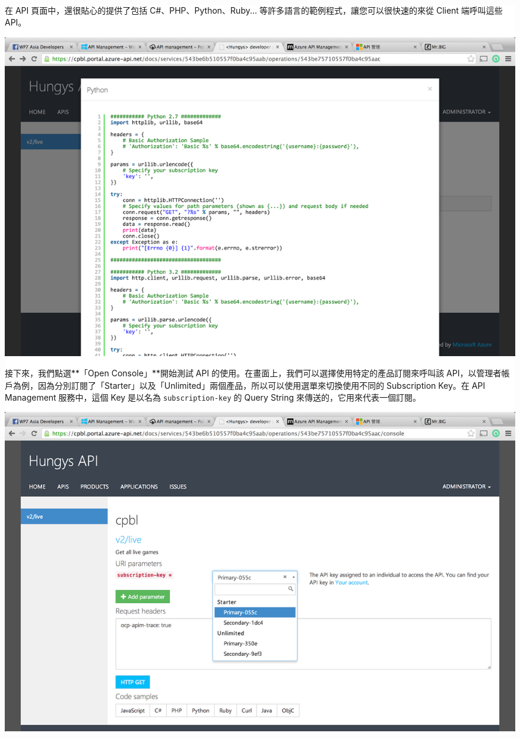 在 API 頁面中，還很貼心的提供了包括 C#、PHP、Python、Ruby... 等許多語言的範例程式，讓您可以很快速的來從 Client 端呼叫這些 API。

![test-api-03](https://raw.githubusercontent.com/hungys/azure-blog/master/media/15-azure-api-management-overview/test-api-03.png)

接下來，我們點選**「Open Console」**開始測試 API 的使用。在畫面上，我們可以選擇使用特定的產品訂閱來呼叫該 API，以管理者帳戶為例，因為分別訂閱了「Starter」以及「Unlimited」兩個產品，所以可以使用選單來切換使用不同的 Subscription Key。在 API Management 服務中，這個 Key 是以名為 `subscription-key` 的 Query String 來傳送的，它用來代表一個訂閱。

![test-api-04](https://raw.githubusercontent.com/hungys/azure-blog/master/media/15-azure-api-management-overview/test-api-04.png)
